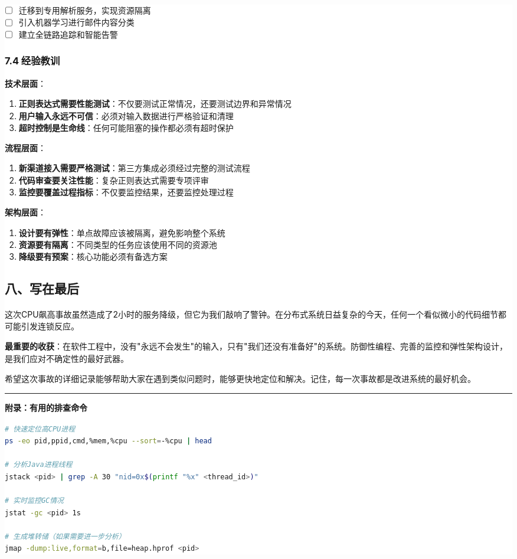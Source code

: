 - [ ] 迁移到专用解析服务，实现资源隔离
- [ ] 引入机器学习进行邮件内容分类
- [ ] 建立全链路追踪和智能告警

### **7.4 经验教训**

**技术层面**：

1. **正则表达式需要性能测试**：不仅要测试正常情况，还要测试边界和异常情况
2. **用户输入永远不可信**：必须对输入数据进行严格验证和清理
3. **超时控制是生命线**：任何可能阻塞的操作都必须有超时保护

**流程层面**：

1. **新渠道接入需要严格测试**：第三方集成必须经过完整的测试流程
2. **代码审查要关注性能**：复杂正则表达式需要专项评审
3. **监控要覆盖过程指标**：不仅要监控结果，还要监控处理过程

**架构层面**：

1. **设计要有弹性**：单点故障应该被隔离，避免影响整个系统
2. **资源要有隔离**：不同类型的任务应该使用不同的资源池
3. **降级要有预案**：核心功能必须有备选方案

## **八、写在最后**

这次CPU飙高事故虽然造成了2小时的服务降级，但它为我们敲响了警钟。在分布式系统日益复杂的今天，任何一个看似微小的代码细节都可能引发连锁反应。

**最重要的收获**：在软件工程中，没有"永远不会发生"的输入，只有"我们还没有准备好"的系统。防御性编程、完善的监控和弹性架构设计，是我们应对不确定性的最好武器。

希望这次事故的详细记录能够帮助大家在遇到类似问题时，能够更快地定位和解决。记住，每一次事故都是改进系统的最好机会。

---

**附录：有用的排查命令**

```bash
# 快速定位高CPU进程
ps -eo pid,ppid,cmd,%mem,%cpu --sort=-%cpu | head

# 分析Java进程线程
jstack <pid> | grep -A 30 "nid=0x$(printf "%x" <thread_id>)"

# 实时监控GC情况
jstat -gc <pid> 1s

# 生成堆转储（如果需要进一步分析）
jmap -dump:live,format=b,file=heap.hprof <pid>
```